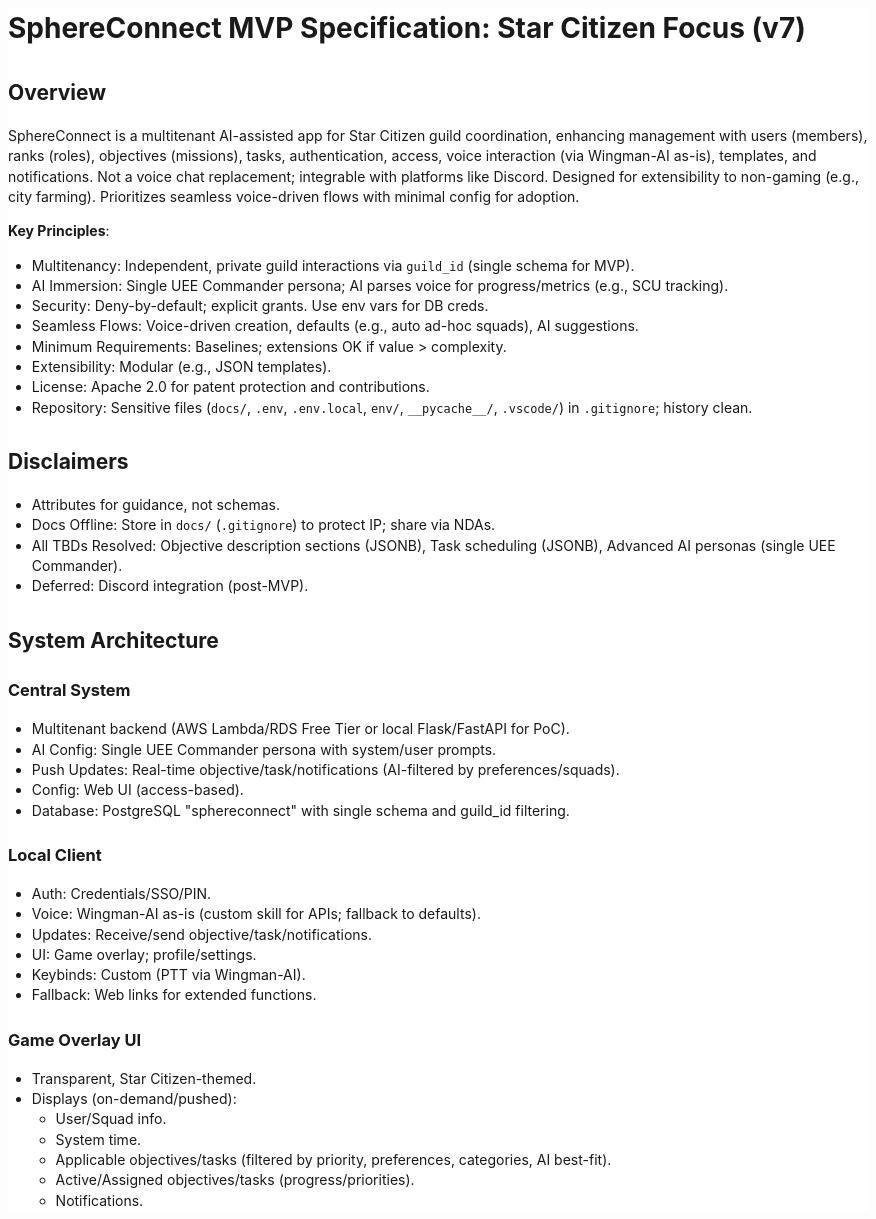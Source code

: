 # SphereConnect MVP Specification: Star Citizen Focus (v7)

## Overview
SphereConnect is a multitenant AI-assisted app for Star Citizen guild coordination, enhancing management with users (members), ranks (roles), objectives (missions), tasks, authentication, access, voice interaction (via Wingman-AI as-is), templates, and notifications. Not a voice chat replacement; integrable with platforms like Discord. Designed for extensibility to non-gaming (e.g., city farming). Prioritizes seamless voice-driven flows with minimal config for adoption.

**Key Principles**:
- Multitenancy: Independent, private guild interactions via `guild_id` (single schema for MVP).
- AI Immersion: Single UEE Commander persona; AI parses voice for progress/metrics (e.g., SCU tracking).
- Security: Deny-by-default; explicit grants. Use env vars for DB creds.
- Seamless Flows: Voice-driven creation, defaults (e.g., auto ad-hoc squads), AI suggestions.
- Minimum Requirements: Baselines; extensions OK if value > complexity.
- Extensibility: Modular (e.g., JSON templates).
- License: Apache 2.0 for patent protection and contributions.
- Repository: Sensitive files (`docs/`, `.env`, `.env.local`, `env/`, `__pycache__/`, `.vscode/`) in `.gitignore`; history clean.

## Disclaimers
- Attributes for guidance, not schemas.
- Docs Offline: Store in `docs/` (`.gitignore`) to protect IP; share via NDAs.
- All TBDs Resolved: Objective description sections (JSONB), Task scheduling (JSONB), Advanced AI personas (single UEE Commander).
- Deferred: Discord integration (post-MVP).

## System Architecture
### Central System
- Multitenant backend (AWS Lambda/RDS Free Tier or local Flask/FastAPI for PoC).
- AI Config: Single UEE Commander persona with system/user prompts.
- Push Updates: Real-time objective/task/notifications (AI-filtered by preferences/squads).
- Config: Web UI (access-based).
- Database: PostgreSQL "sphereconnect" with single schema and guild_id filtering.

### Local Client
- Auth: Credentials/SSO/PIN.
- Voice: Wingman-AI as-is (custom skill for APIs; fallback to defaults).
- Updates: Receive/send objective/task/notifications.
- UI: Game overlay; profile/settings.
- Keybinds: Custom (PTT via Wingman-AI).
- Fallback: Web links for extended functions.

### Game Overlay UI
- Transparent, Star Citizen-themed.
- Displays (on-demand/pushed):
  - User/Squad info.
  - System time.
  - Applicable objectives/tasks (filtered by priority, preferences, categories, AI best-fit).
  - Active/Assigned objectives/tasks (progress/priorities).
  - Notifications.
